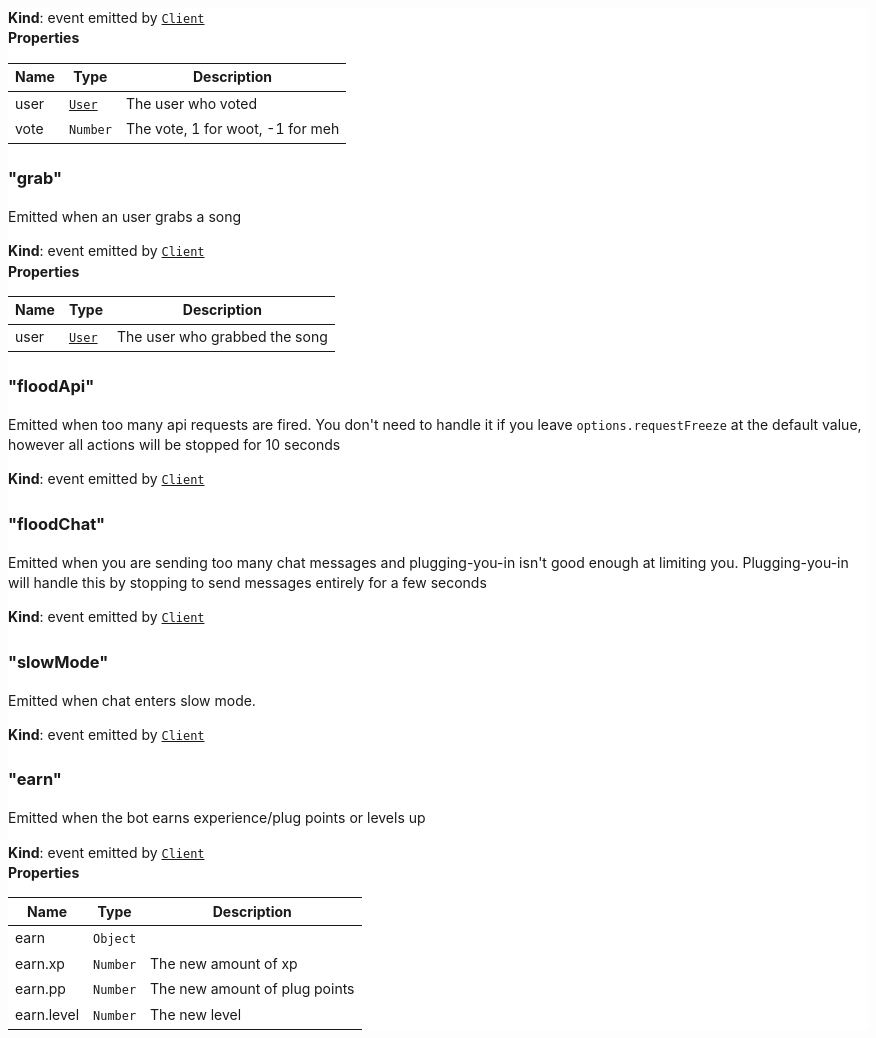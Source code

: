 **Kind**: event emitted by <code>[Client](#Client)</code>  
**Properties**

| Name | Type | Description |
| --- | --- | --- |
| user | <code>[User](#User)</code> | The user who voted |
| vote | <code>Number</code> | The vote, 1 for woot, -1 for meh |

<a name="Client+event_grab"></a>

### "grab"
Emitted when an user grabs a song

**Kind**: event emitted by <code>[Client](#Client)</code>  
**Properties**

| Name | Type | Description |
| --- | --- | --- |
| user | <code>[User](#User)</code> | The user who grabbed the song |

<a name="Client+event_floodApi"></a>

### "floodApi"
Emitted when too many api requests are fired. You don't need to handle it if you leave `options.requestFreeze` at the default value, however all actions will be stopped for 10 seconds

**Kind**: event emitted by <code>[Client](#Client)</code>  
<a name="Client+event_floodChat"></a>

### "floodChat"
Emitted when you are sending too many chat messages and plugging-you-in isn't good enough at limiting you. Plugging-you-in will handle this by stopping to send messages entirely for a few seconds

**Kind**: event emitted by <code>[Client](#Client)</code>  
<a name="Client+event_slowMode"></a>

### "slowMode"
Emitted when chat enters slow mode.

**Kind**: event emitted by <code>[Client](#Client)</code>  
<a name="Client+event_earn"></a>

### "earn"
Emitted when the bot earns experience/plug points or levels up

**Kind**: event emitted by <code>[Client](#Client)</code>  
**Properties**

| Name | Type | Description |
| --- | --- | --- |
| earn | <code>Object</code> |  |
| earn.xp | <code>Number</code> | The new amount of xp |
| earn.pp | <code>Number</code> | The new amount of plug points |
| earn.level | <code>Number</code> | The new level |
